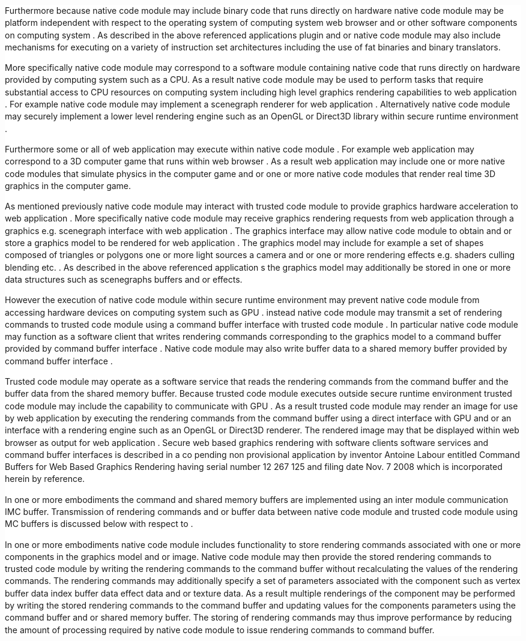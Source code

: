 Furthermore because native code module may include binary code that runs directly on hardware native code module may be platform independent with respect to the operating system of computing system web browser and or other software components on computing system . As described in the above referenced applications plugin and or native code module may also include mechanisms for executing on a variety of instruction set architectures including the use of fat binaries and binary translators.

More specifically native code module may correspond to a software module containing native code that runs directly on hardware provided by computing system such as a CPU. As a result native code module may be used to perform tasks that require substantial access to CPU resources on computing system including high level graphics rendering capabilities to web application . For example native code module may implement a scenegraph renderer for web application . Alternatively native code module may securely implement a lower level rendering engine such as an OpenGL or Direct3D library within secure runtime environment .

Furthermore some or all of web application may execute within native code module . For example web application may correspond to a 3D computer game that runs within web browser . As a result web application may include one or more native code modules that simulate physics in the computer game and or one or more native code modules that render real time 3D graphics in the computer game.

As mentioned previously native code module may interact with trusted code module to provide graphics hardware acceleration to web application . More specifically native code module may receive graphics rendering requests from web application through a graphics e.g. scenegraph interface with web application . The graphics interface may allow native code module to obtain and or store a graphics model to be rendered for web application . The graphics model may include for example a set of shapes composed of triangles or polygons one or more light sources a camera and or one or more rendering effects e.g. shaders culling blending etc. . As described in the above referenced application s the graphics model may additionally be stored in one or more data structures such as scenegraphs buffers and or effects.

However the execution of native code module within secure runtime environment may prevent native code module from accessing hardware devices on computing system such as GPU . instead native code module may transmit a set of rendering commands to trusted code module using a command buffer interface with trusted code module . In particular native code module may function as a software client that writes rendering commands corresponding to the graphics model to a command buffer provided by command buffer interface . Native code module may also write buffer data to a shared memory buffer provided by command buffer interface .

Trusted code module may operate as a software service that reads the rendering commands from the command buffer and the buffer data from the shared memory buffer. Because trusted code module executes outside secure runtime environment trusted code module may include the capability to communicate with GPU . As a result trusted code module may render an image for use by web application by executing the rendering commands from the command buffer using a direct interface with GPU and or an interface with a rendering engine such as an OpenGL or Direct3D renderer. The rendered image may that be displayed within web browser as output for web application . Secure web based graphics rendering with software clients software services and command buffer interfaces is described in a co pending non provisional application by inventor Antoine Labour entitled Command Buffers for Web Based Graphics Rendering having serial number 12 267 125 and filing date Nov. 7 2008 which is incorporated herein by reference.

In one or more embodiments the command and shared memory buffers are implemented using an inter module communication IMC buffer. Transmission of rendering commands and or buffer data between native code module and trusted code module using MC buffers is discussed below with respect to .

In one or more embodiments native code module includes functionality to store rendering commands associated with one or more components in the graphics model and or image. Native code module may then provide the stored rendering commands to trusted code module by writing the rendering commands to the command buffer without recalculating the values of the rendering commands. The rendering commands may additionally specify a set of parameters associated with the component such as vertex buffer data index buffer data effect data and or texture data. As a result multiple renderings of the component may be performed by writing the stored rendering commands to the command buffer and updating values for the components parameters using the command buffer and or shared memory buffer. The storing of rendering commands may thus improve performance by reducing the amount of processing required by native code module to issue rendering commands to command buffer.
